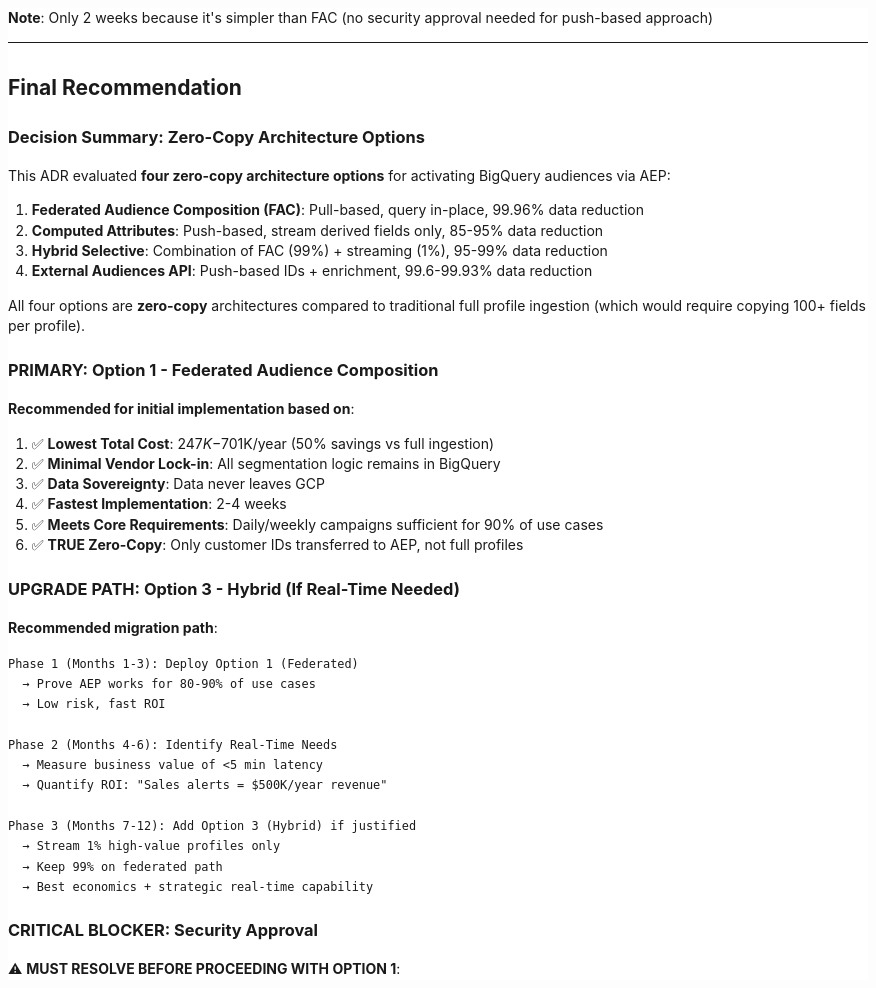 **Note**: Only 2 weeks because it's simpler than FAC (no security approval needed for push-based approach)

---

## Final Recommendation

### Decision Summary: Zero-Copy Architecture Options

This ADR evaluated **four zero-copy architecture options** for activating BigQuery audiences via AEP:

1. **Federated Audience Composition (FAC)**: Pull-based, query in-place, 99.96% data reduction
2. **Computed Attributes**: Push-based, stream derived fields only, 85-95% data reduction
3. **Hybrid Selective**: Combination of FAC (99%) + streaming (1%), 95-99% data reduction
4. **External Audiences API**: Push-based IDs + enrichment, 99.6-99.93% data reduction

All four options are **zero-copy** architectures compared to traditional full profile ingestion (which would require copying 100+ fields per profile).

### PRIMARY: Option 1 - Federated Audience Composition

**Recommended for initial implementation based on**:

1. ✅ **Lowest Total Cost**: $247K-$701K/year (50% savings vs full ingestion)
2. ✅ **Minimal Vendor Lock-in**: All segmentation logic remains in BigQuery
3. ✅ **Data Sovereignty**: Data never leaves GCP
4. ✅ **Fastest Implementation**: 2-4 weeks
5. ✅ **Meets Core Requirements**: Daily/weekly campaigns sufficient for 90% of use cases
6. ✅ **TRUE Zero-Copy**: Only customer IDs transferred to AEP, not full profiles

### UPGRADE PATH: Option 3 - Hybrid (If Real-Time Needed)

**Recommended migration path**:

```
Phase 1 (Months 1-3): Deploy Option 1 (Federated)
  → Prove AEP works for 80-90% of use cases
  → Low risk, fast ROI

Phase 2 (Months 4-6): Identify Real-Time Needs
  → Measure business value of <5 min latency
  → Quantify ROI: "Sales alerts = $500K/year revenue"

Phase 3 (Months 7-12): Add Option 3 (Hybrid) if justified
  → Stream 1% high-value profiles only
  → Keep 99% on federated path
  → Best economics + strategic real-time capability
```

### CRITICAL BLOCKER: Security Approval

⚠️ **MUST RESOLVE BEFORE PROCEEDING WITH OPTION 1**:
